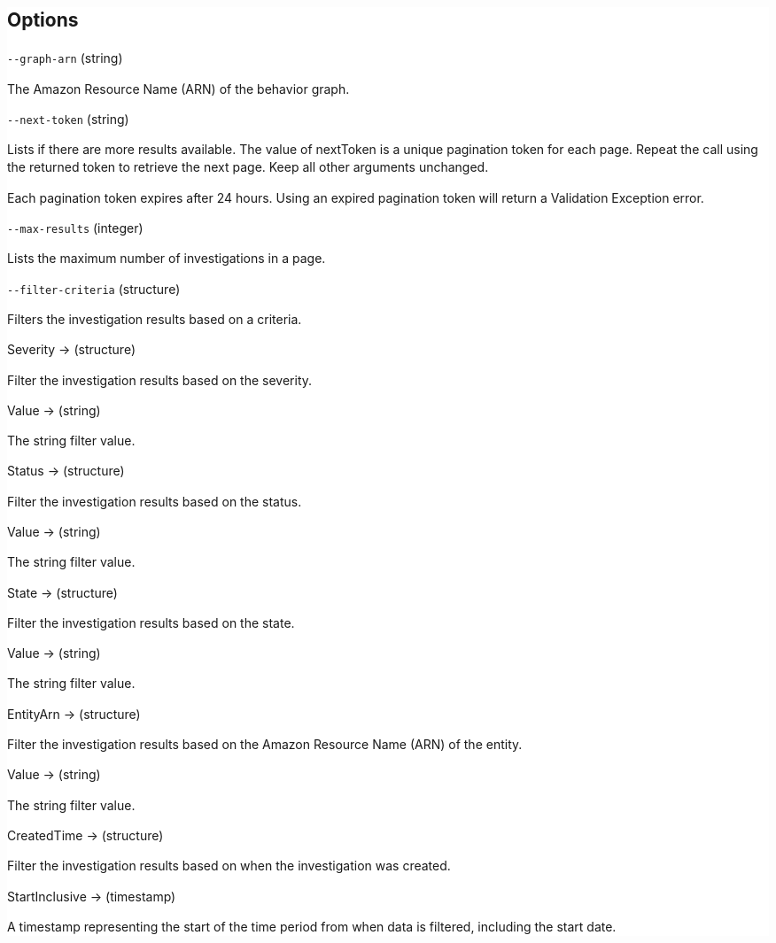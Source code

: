 ## Options

`--graph-arn` (string)

The Amazon Resource Name (ARN) of the behavior graph.

`--next-token` (string)

Lists if there are more results available. The value of nextToken is a unique pagination token for each page. Repeat the call using the returned token to retrieve the next page. Keep all other arguments unchanged.

Each pagination token expires after 24 hours. Using an expired pagination token will return a Validation Exception error.

`--max-results` (integer)

Lists the maximum number of investigations in a page.

`--filter-criteria` (structure)

Filters the investigation results based on a criteria.

Severity -> (structure)

Filter the investigation results based on the severity.

Value -> (string)

The string filter value.

Status -> (structure)

Filter the investigation results based on the status.

Value -> (string)

The string filter value.

State -> (structure)

Filter the investigation results based on the state.

Value -> (string)

The string filter value.

EntityArn -> (structure)

Filter the investigation results based on the Amazon Resource Name (ARN) of the entity.

Value -> (string)

The string filter value.

CreatedTime -> (structure)

Filter the investigation results based on when the investigation was created.

StartInclusive -> (timestamp)

A timestamp representing the start of the time period from when data is filtered, including the start date.

